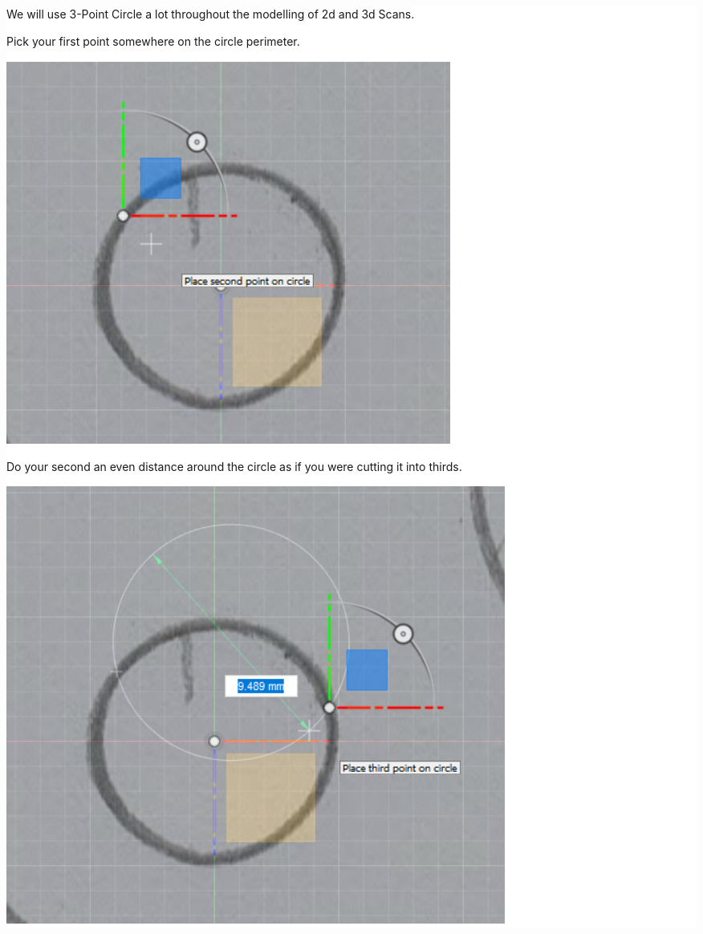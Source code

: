 We will use 3-Point Circle a lot throughout the modelling of 2d and 3d Scans. 

Pick your first point somewhere on the circle perimeter.

![Untitled](L1%20-%20F360%202d%20Drawing%20a%20flange%202aaf04f9aa1e4e0d9ff07fdab8b830e3/Untitled%2017.png)

Do your second an even distance around the circle as if you were cutting it into thirds.

![Untitled](L1%20-%20F360%202d%20Drawing%20a%20flange%202aaf04f9aa1e4e0d9ff07fdab8b830e3/Untitled%2018.png)
